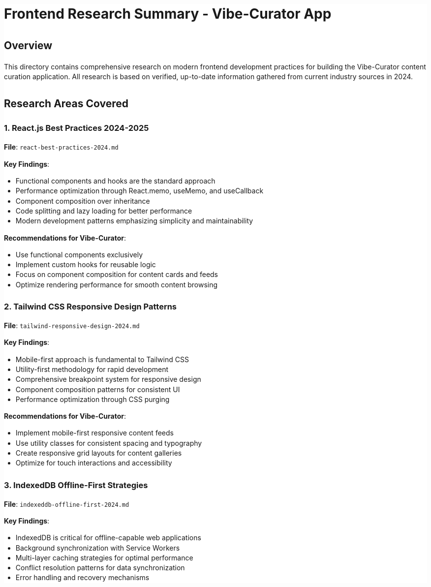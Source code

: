 # Frontend Research Summary - Vibe-Curator App

## Overview
This directory contains comprehensive research on modern frontend development practices for building the Vibe-Curator content curation application. All research is based on verified, up-to-date information gathered from current industry sources in 2024.

## Research Areas Covered

### 1. React.js Best Practices 2024-2025
**File**: `react-best-practices-2024.md`

**Key Findings**:
- Functional components and hooks are the standard approach
- Performance optimization through React.memo, useMemo, and useCallback
- Component composition over inheritance
- Code splitting and lazy loading for better performance
- Modern development patterns emphasizing simplicity and maintainability

**Recommendations for Vibe-Curator**:
- Use functional components exclusively
- Implement custom hooks for reusable logic
- Focus on component composition for content cards and feeds
- Optimize rendering performance for smooth content browsing

### 2. Tailwind CSS Responsive Design Patterns
**File**: `tailwind-responsive-design-2024.md`

**Key Findings**:
- Mobile-first approach is fundamental to Tailwind CSS
- Utility-first methodology for rapid development
- Comprehensive breakpoint system for responsive design
- Component composition patterns for consistent UI
- Performance optimization through CSS purging

**Recommendations for Vibe-Curator**:
- Implement mobile-first responsive content feeds
- Use utility classes for consistent spacing and typography
- Create responsive grid layouts for content galleries
- Optimize for touch interactions and accessibility

### 3. IndexedDB Offline-First Strategies
**File**: `indexeddb-offline-first-2024.md`

**Key Findings**:
- IndexedDB is critical for offline-capable web applications
- Background synchronization with Service Workers
- Multi-layer caching strategies for optimal performance
- Conflict resolution patterns for data synchronization
- Error handling and recovery mechanisms
